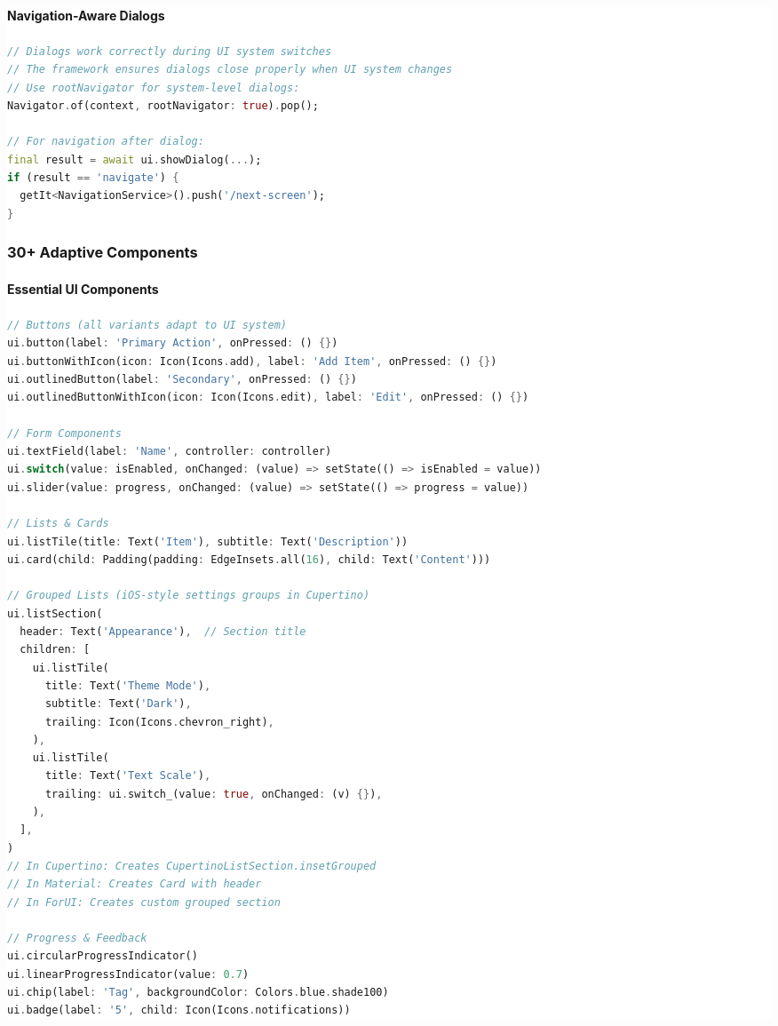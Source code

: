 #### Navigation-Aware Dialogs
```dart
// Dialogs work correctly during UI system switches
// The framework ensures dialogs close properly when UI system changes
// Use rootNavigator for system-level dialogs:
Navigator.of(context, rootNavigator: true).pop();

// For navigation after dialog:
final result = await ui.showDialog(...);
if (result == 'navigate') {
  getIt<NavigationService>().push('/next-screen');
}
```

### 30+ Adaptive Components

#### Essential UI Components
```dart
// Buttons (all variants adapt to UI system)
ui.button(label: 'Primary Action', onPressed: () {})
ui.buttonWithIcon(icon: Icon(Icons.add), label: 'Add Item', onPressed: () {})
ui.outlinedButton(label: 'Secondary', onPressed: () {})
ui.outlinedButtonWithIcon(icon: Icon(Icons.edit), label: 'Edit', onPressed: () {})

// Form Components
ui.textField(label: 'Name', controller: controller)
ui.switch(value: isEnabled, onChanged: (value) => setState(() => isEnabled = value))
ui.slider(value: progress, onChanged: (value) => setState(() => progress = value))

// Lists & Cards
ui.listTile(title: Text('Item'), subtitle: Text('Description'))
ui.card(child: Padding(padding: EdgeInsets.all(16), child: Text('Content')))

// Grouped Lists (iOS-style settings groups in Cupertino)
ui.listSection(
  header: Text('Appearance'),  // Section title
  children: [
    ui.listTile(
      title: Text('Theme Mode'),
      subtitle: Text('Dark'),
      trailing: Icon(Icons.chevron_right),
    ),
    ui.listTile(
      title: Text('Text Scale'),
      trailing: ui.switch_(value: true, onChanged: (v) {}),
    ),
  ],
)
// In Cupertino: Creates CupertinoListSection.insetGrouped
// In Material: Creates Card with header
// In ForUI: Creates custom grouped section

// Progress & Feedback
ui.circularProgressIndicator()
ui.linearProgressIndicator(value: 0.7)
ui.chip(label: 'Tag', backgroundColor: Colors.blue.shade100)
ui.badge(label: '5', child: Icon(Icons.notifications))
```
